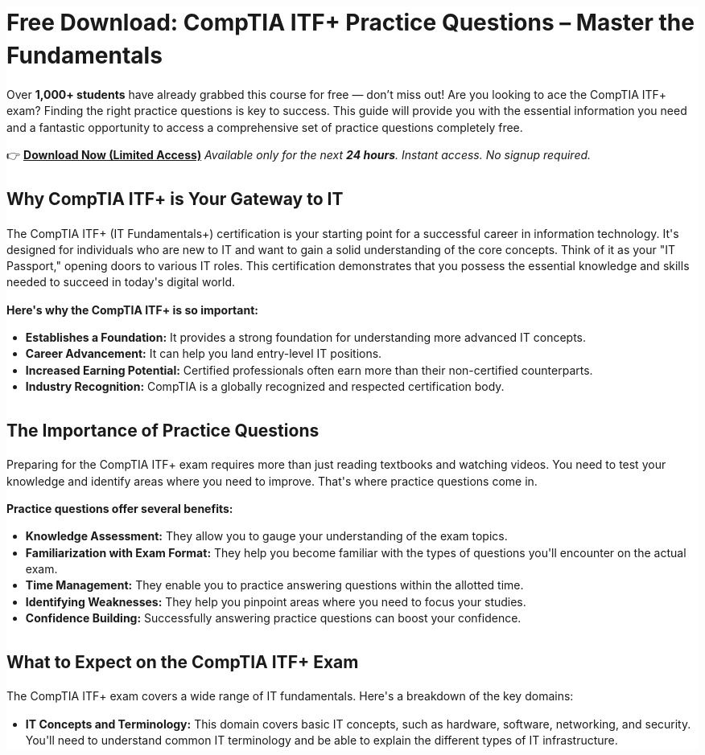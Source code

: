 # Free Download: CompTIA ITF+ Practice Questions – Master the Fundamentals

Over **1,000+ students** have already grabbed this course for free — don’t miss out! Are you looking to ace the CompTIA ITF+ exam? Finding the right practice questions is key to success. This guide will provide you with the essential information you need and a fantastic opportunity to access a comprehensive set of practice questions completely free.

👉 [**Download Now (Limited Access)**](https://udemywork.com/comptia-itf-practice-questions)
_Available only for the next **24 hours**. Instant access. No signup required._

## Why CompTIA ITF+ is Your Gateway to IT

The CompTIA ITF+ (IT Fundamentals+) certification is your starting point for a successful career in information technology. It's designed for individuals who are new to IT and want to gain a solid understanding of the core concepts. Think of it as your "IT Passport," opening doors to various IT roles. This certification demonstrates that you possess the essential knowledge and skills needed to succeed in today's digital world.

**Here's why the CompTIA ITF+ is so important:**

*   **Establishes a Foundation:** It provides a strong foundation for understanding more advanced IT concepts.
*   **Career Advancement:** It can help you land entry-level IT positions.
*   **Increased Earning Potential:** Certified professionals often earn more than their non-certified counterparts.
*   **Industry Recognition:** CompTIA is a globally recognized and respected certification body.

## The Importance of Practice Questions

Preparing for the CompTIA ITF+ exam requires more than just reading textbooks and watching videos. You need to test your knowledge and identify areas where you need to improve. That's where practice questions come in.

**Practice questions offer several benefits:**

*   **Knowledge Assessment:** They allow you to gauge your understanding of the exam topics.
*   **Familiarization with Exam Format:** They help you become familiar with the types of questions you'll encounter on the actual exam.
*   **Time Management:** They enable you to practice answering questions within the allotted time.
*   **Identifying Weaknesses:** They help you pinpoint areas where you need to focus your studies.
*   **Confidence Building:** Successfully answering practice questions can boost your confidence.

## What to Expect on the CompTIA ITF+ Exam

The CompTIA ITF+ exam covers a wide range of IT fundamentals. Here's a breakdown of the key domains:

*   **IT Concepts and Terminology:** This domain covers basic IT concepts, such as hardware, software, networking, and security. You'll need to understand common IT terminology and be able to explain the different types of IT infrastructure.
